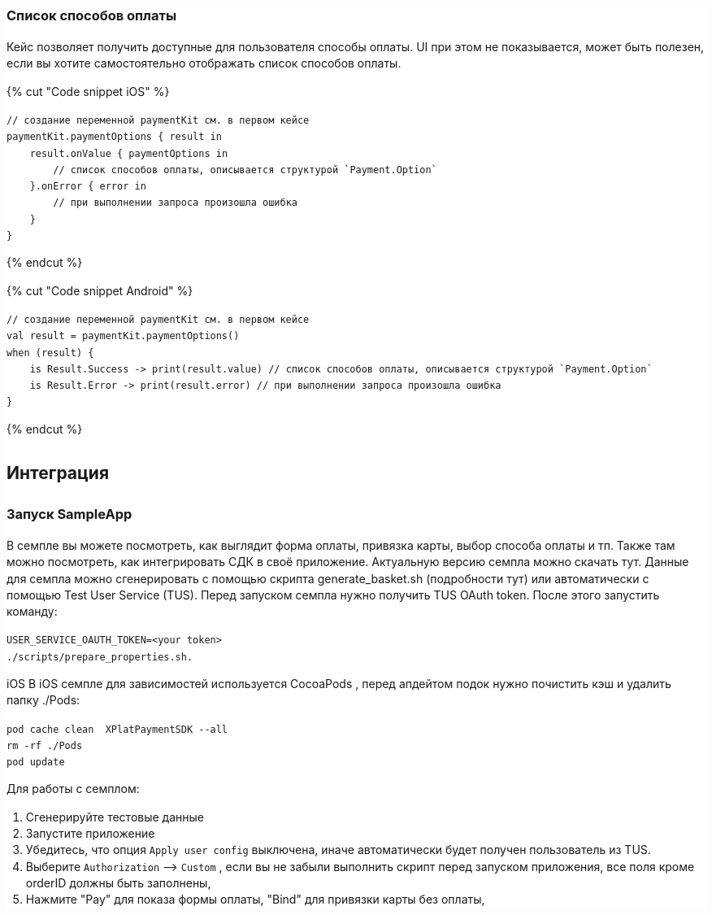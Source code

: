 ### Список способов оплаты

Кейс позволяет получить доступные для пользователя способы оплаты. UI при этом не показывается, может быть полезен, если вы хотите самостоятельно отображать список способов оплаты.

{% cut "Code snippet iOS" %}
```
// создание переменной paymentKit см. в первом кейсе
paymentKit.paymentOptions { result in
    result.onValue { paymentOptions in
        // список способов оплаты, описывается структурой `Payment.Option`
    }.onError { error in
        // при выполнении запроса произошла ошибка
    }
}
```
{% endcut %}

{% cut "Code snippet Android" %}
```
// создание переменной paymentKit см. в первом кейсе
val result = paymentKit.paymentOptions()
when (result) {
    is Result.Success -> print(result.value) // список способов оплаты, описывается структурой `Payment.Option`
    is Result.Error -> print(result.error) // при выполнении запроса произошла ошибка
}
```
{% endcut %}

## Интеграция
### Запуск SampleApp

В семпле вы можете посмотреть, как выглядит форма оплаты, привязка карты, выбор способа оплаты и тп. Также там можно посмотреть, как интегрировать СДК в своё приложение. Актуальную версию семпла можно скачать тут. Данные для семпла можно сгенерировать с помощью скрипта generate_basket.sh  (подробности тут) или автоматически с помощью Test User Service (TUS).
Перед запуском семпла нужно получить TUS OAuth token. После этого запустить команду:
```
USER_SERVICE_OAUTH_TOKEN=<your token>
./scripts/prepare_properties.sh.
```

iOS
В iOS семпле для зависимостей используется CocoaPods , перед апдейтом подок нужно почистить кэш и удалить папку ./Pods:
```
pod cache clean  XPlatPaymentSDK --all
rm -rf ./Pods
pod update
```
Для работы с семплом:
1. Сгенерируйте тестовые данные
1. Запустите приложение
1. Убедитесь, что опция `Apply user config`  выключена, иначе автоматически будет получен пользователь из TUS.
1. Выберите `Authorization`  –> `Custom` , если вы не забыли выполнить скрипт перед запуском приложения, все поля кроме orderID  должны быть заполнены,
1. Нажмите "Pay" для показа формы оплаты, "Bind" для привязки карты без оплаты,
